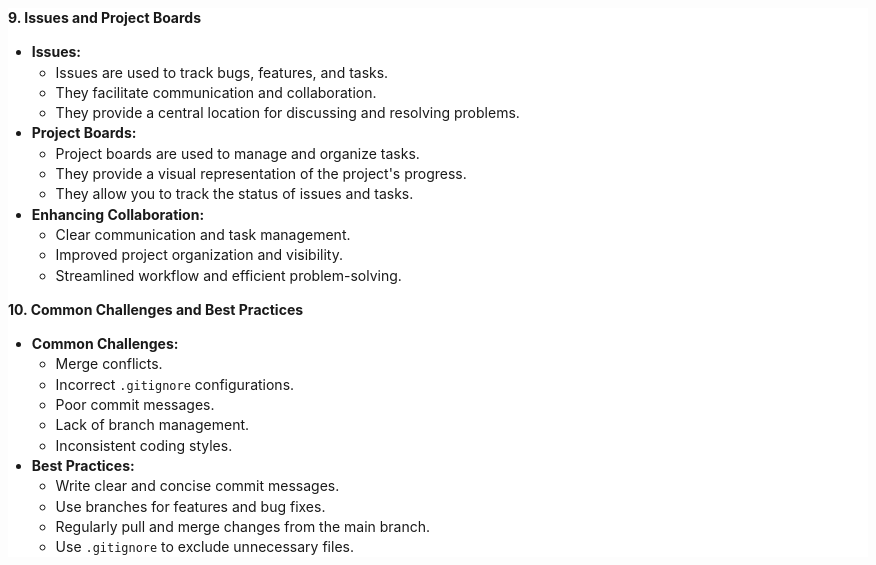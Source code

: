 **9. Issues and Project Boards**

* **Issues:**
    * Issues are used to track bugs, features, and tasks.
    * They facilitate communication and collaboration.
    * They provide a central location for discussing and resolving problems.
* **Project Boards:**
    * Project boards are used to manage and organize tasks.
    * They provide a visual representation of the project's progress.
    * They allow you to track the status of issues and tasks.
* **Enhancing Collaboration:**
    * Clear communication and task management.
    * Improved project organization and visibility.
    * Streamlined workflow and efficient problem-solving.

**10. Common Challenges and Best Practices**

* **Common Challenges:**
    * Merge conflicts.
    * Incorrect `.gitignore` configurations.
    * Poor commit messages.
    * Lack of branch management.
    * Inconsistent coding styles.
* **Best Practices:**
    * Write clear and concise commit messages.
    * Use branches for features and bug fixes.
    * Regularly pull and merge changes from the main branch.
    * Use `.gitignore` to exclude unnecessary files.
    
